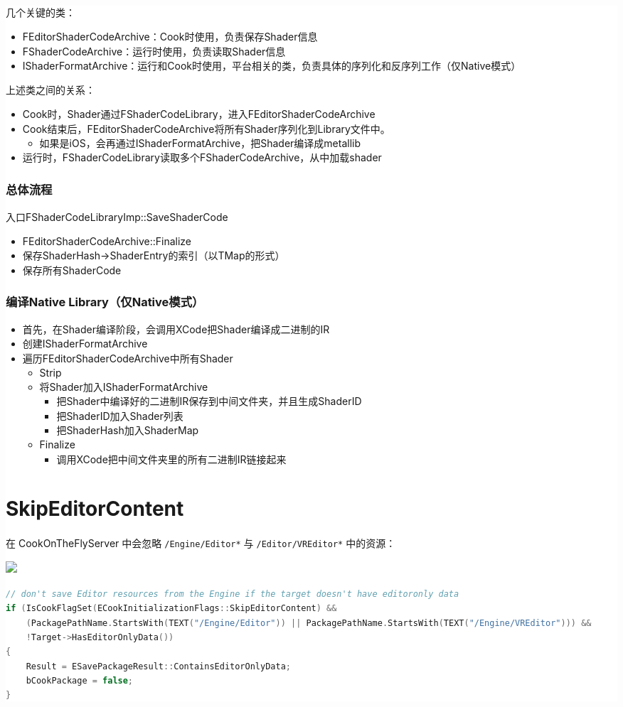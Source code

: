 几个关键的类：

- FEditorShaderCodeArchive：Cook时使用，负责保存Shader信息
- FShaderCodeArchive：运行时使用，负责读取Shader信息
- IShaderFormatArchive：运行和Cook时使用，平台相关的类，负责具体的序列化和反序列工作（仅Native模式）

上述类之间的关系：

- Cook时，Shader通过FShaderCodeLibrary，进入FEditorShaderCodeArchive
- Cook结束后，FEditorShaderCodeArchive将所有Shader序列化到Library文件中。
  - 如果是iOS，会再通过IShaderFormatArchive，把Shader编译成metallib
- 运行时，FShaderCodeLibrary读取多个FShaderCodeArchive，从中加载shader

### 总体流程

入口FShaderCodeLibraryImp::SaveShaderCode

- FEditorShaderCodeArchive::Finalize
- 保存ShaderHash->ShaderEntry的索引（以TMap的形式）
- 保存所有ShaderCode

### 编译Native Library（仅Native模式）

- 首先，在Shader编译阶段，会调用XCode把Shader编译成二进制的IR
- 创建IShaderFormatArchive
- 遍历FEditorShaderCodeArchive中所有Shader
  - Strip
  - 将Shader加入IShaderFormatArchive
    - 把Shader中编译好的二进制IR保存到中间文件夹，并且生成ShaderID
    - 把ShaderID加入Shader列表
    - 把ShaderHash加入ShaderMap
  - Finalize
    - 调用XCode把中间文件夹里的所有二进制IR链接起来





# SkipEditorContent

在 CookOnTheFlyServer 中会忽略 `/Engine/Editor*` 与 `/Editor/VREditor*` 中的资源：

![](https://fastly.jsdelivr.net/gh/Rootjhon/img_note@empty/16764495656951676449564916.png)

```c++
// don't save Editor resources from the Engine if the target doesn't have editoronly data
if (IsCookFlagSet(ECookInitializationFlags::SkipEditorContent) &&
	(PackagePathName.StartsWith(TEXT("/Engine/Editor")) || PackagePathName.StartsWith(TEXT("/Engine/VREditor"))) &&
	!Target->HasEditorOnlyData())
{
	Result = ESavePackageResult::ContainsEditorOnlyData;
	bCookPackage = false;
}
```
